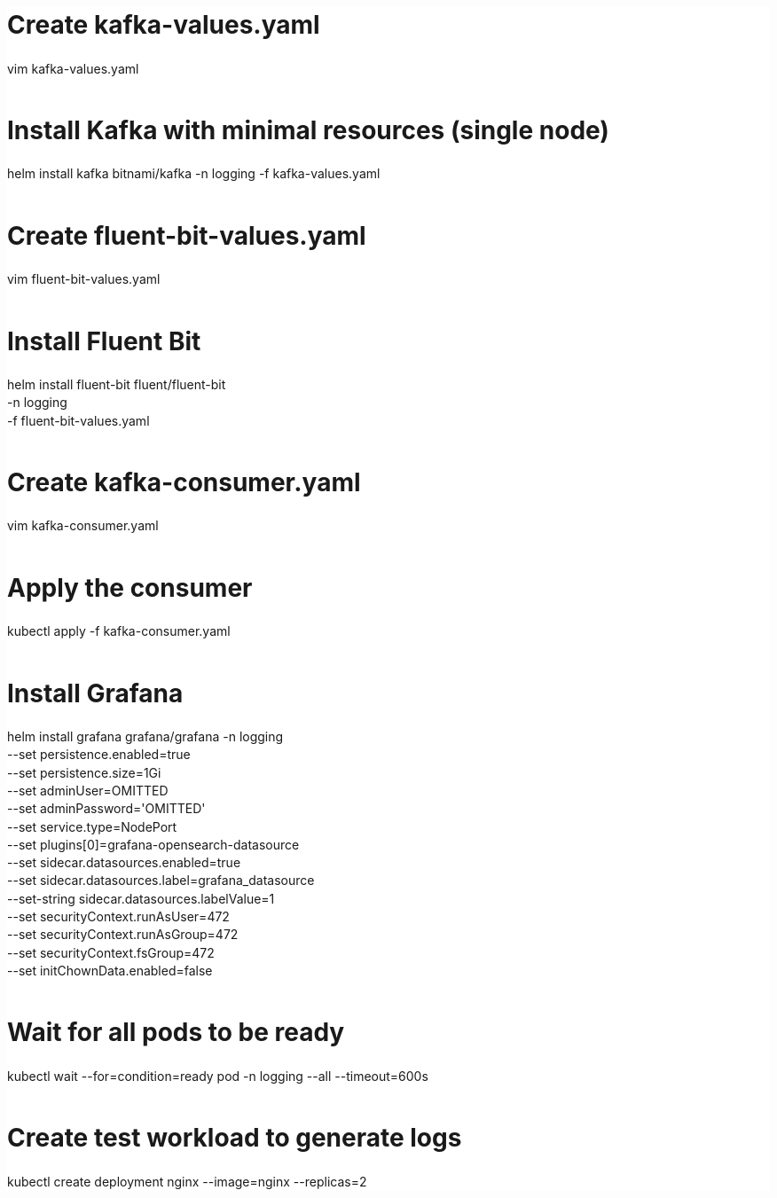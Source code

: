 # Create kafka-values.yaml
vim kafka-values.yaml

# Install Kafka with minimal resources (single node)
helm install kafka bitnami/kafka -n logging -f kafka-values.yaml

# Create fluent-bit-values.yaml
vim fluent-bit-values.yaml

# Install Fluent Bit
helm install fluent-bit fluent/fluent-bit \
  -n logging \
  -f fluent-bit-values.yaml

# Create kafka-consumer.yaml
vim kafka-consumer.yaml

# Apply the consumer
kubectl apply -f kafka-consumer.yaml

# Install Grafana
helm install grafana grafana/grafana -n logging \
  --set persistence.enabled=true \
  --set persistence.size=1Gi \
  --set adminUser=OMITTED \
  --set adminPassword='OMITTED' \
  --set service.type=NodePort \
  --set plugins[0]=grafana-opensearch-datasource \
  --set sidecar.datasources.enabled=true \
  --set sidecar.datasources.label=grafana_datasource \
  --set-string sidecar.datasources.labelValue=1 \
  --set securityContext.runAsUser=472 \
  --set securityContext.runAsGroup=472 \
  --set securityContext.fsGroup=472 \
  --set initChownData.enabled=false

# Wait for all pods to be ready
kubectl wait --for=condition=ready pod -n logging --all --timeout=600s

# Create test workload to generate logs
kubectl create deployment nginx --image=nginx --replicas=2
